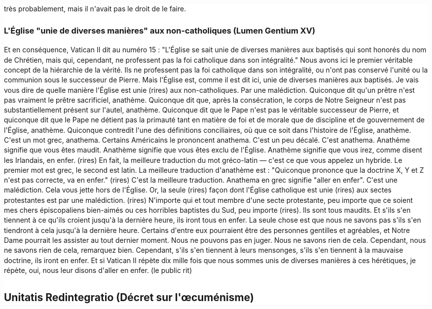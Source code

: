 très probablement, mais il n'avait pas le droit de le faire.

### L'Église "unie de diverses manières" aux non-catholiques (Lumen Gentium XV)

Et en conséquence, Vatican II dit au numéro 15 : "L'Église se sait
unie de diverses manières aux baptisés qui sont honorés du nom de
Chrétien, mais qui, cependant, ne professent pas la foi catholique
dans son intégralité." Nous avons ici le premier véritable concept
de la hiérarchie de la vérité. Ils ne professent pas la foi
catholique dans son intégralité, ou n'ont pas conservé l'unité ou
la communion sous le successeur de Pierre. Mais l'Église est, comme
il est dit ici, unie de diverses manières aux baptisés. Je vais vous
dire de quelle manière l'Église est unie (rires) aux non-catholiques.
Par une malédiction. Quiconque dit qu'un prêtre n'est pas vraiment
le prêtre sacrificiel, anathème. Quiconque dit que, après la
consécration, le corps de Notre Seigneur n'est pas
substantiellement présent sur l'autel, anathème. Quiconque dit que
le Pape n'est pas le véritable successeur de Pierre, et quiconque
dit que le Pape ne détient pas la primauté tant en matière de foi
et de morale que de discipline et de gouvernement de l'Église,
anathème. Quiconque contredit l'une des définitions conciliaires,
où que ce soit dans l'histoire de l'Église, anathème. C'est un mot
grec, anathema. Certains Américains le prononcent anathema. C'est un
peu décalé. C'est anathema. Anathème signifie que vous êtes maudit.
Anathème signifie que vous êtes exclu de l'Église. Anathème
signifie que vous irez, comme disent les Irlandais, en enfer. (rires)
En fait, la meilleure traduction du mot gréco-latin — c'est ce que
vous appelez un hybride. Le premier mot est grec, le second est latin.
La meilleure traduction d'anathème est : "Quiconque prononce que la
doctrine X, Y et Z n'est pas correcte, va en enfer." (rires) C'est la
meilleure traduction. Anathema en grec signifie "aller en enfer".
C'est une malédiction. Cela vous jette hors de l'Église. Or, la seule
(rires) façon dont l'Église catholique est unie (rires) aux sectes
protestantes est par une malédiction. (rires) N'importe qui et tout
membre d'une secte protestante, peu importe que ce soient mes chers
épiscopaliens bien-aimés ou ces horribles baptistes du Sud, peu
importe (rires). Ils sont tous maudits. Et s'ils s'en tiennent à ce
qu'ils croient jusqu'à la dernière heure, ils iront tous en enfer.
La seule chose est que nous ne savons pas s'ils s'en tiendront à cela
jusqu'à la dernière heure. Certains d'entre eux pourraient être des
personnes gentilles et agréables, et Notre Dame pourrait les assister
au tout dernier moment. Nous ne pouvons pas en juger. Nous ne savons
rien de cela. Cependant, nous ne savons rien de cela, remarquez bien.
Cependant, s'ils s'en tiennent à leurs mensonges, s'ils s'en tiennent
à la mauvaise doctrine, ils iront en enfer. Et si Vatican II répète
dix mille fois que nous sommes unis de diverses manières à ces
hérétiques, je répète, oui, nous leur disons d'aller en enfer.
(le public rit)

## Unitatis Redintegratio (Décret sur l'œcuménisme)
